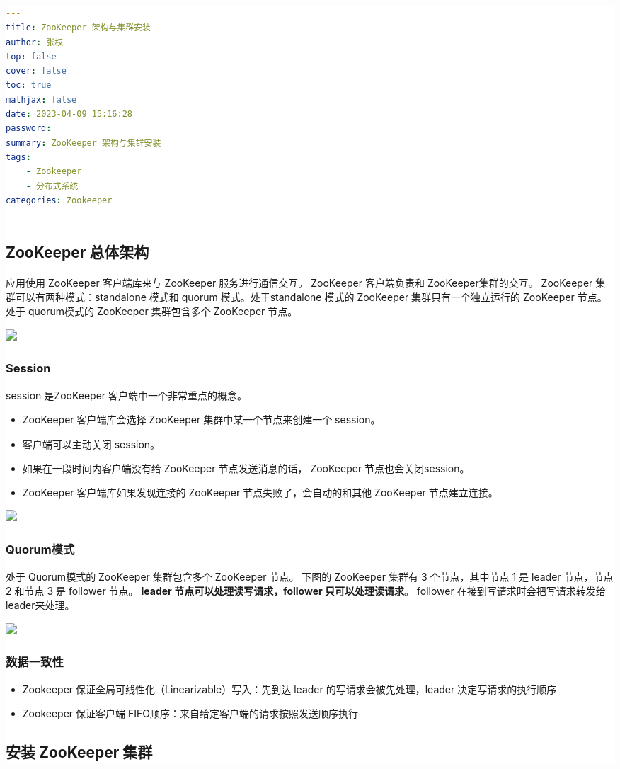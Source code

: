 ```yaml
---
title: ZooKeeper 架构与集群安装
author: 张权
top: false
cover: false
toc: true
mathjax: false
date: 2023-04-09 15:16:28
password:
summary: ZooKeeper 架构与集群安装
tags:
	- Zookeeper
	- 分布式系统
categories: Zookeeper
---
```


## ZooKeeper 总体架构

应用使用 ZooKeeper 客户端库来与 ZooKeeper 服务进行通信交互。 ZooKeeper 客户端负责和 ZooKeeper集群的交互。 ZooKeeper 集群可以有两种模式：standalone 模式和 quorum 模式。处于standalone 模式的 ZooKeeper 集群只有一个独立运行的 ZooKeeper 节点。处于 quorum模式的 ZooKeeper 集群包含多个 ZooKeeper 节点。

![](https://cdn.jsdelivr.net/gh/dendi875/images/PicGo/20230326152129.png)

### Session

session 是ZooKeeper 客户端中一个非常重点的概念。

* ZooKeeper 客户端库会选择 ZooKeeper 集群中某一个节点来创建一个 session。

* 客户端可以主动关闭 session。

* 如果在一段时间内客户端没有给 ZooKeeper 节点发送消息的话， ZooKeeper 节点也会关闭session。

* ZooKeeper 客户端库如果发现连接的 ZooKeeper 节点失败了，会自动的和其他 ZooKeeper 节点建立连接。

![](https://cdn.jsdelivr.net/gh/dendi875/images/PicGo/20230326152224.png)

### Quorum模式

处于 Quorum模式的 ZooKeeper 集群包含多个 ZooKeeper 节点。 下图的 ZooKeeper 集群有 3 个节点，其中节点 1 是 leader 节点，节点 2 和节点 3 是 follower 节点。 **leader 节点可以处理读写请求，follower 只可以处理读请求**。 follower 在接到写请求时会把写请求转发给 leader来处理。

![](https://cdn.jsdelivr.net/gh/dendi875/images/PicGo/20230326152747.png)

### 数据一致性

* Zookeeper 保证全局可线性化（Linearizable）写入：先到达 leader 的写请求会被先处理，leader 决定写请求的执行顺序

* Zookeeper 保证客户端 FIFO顺序：来自给定客户端的请求按照发送顺序执行

## 安装 ZooKeeper 集群
